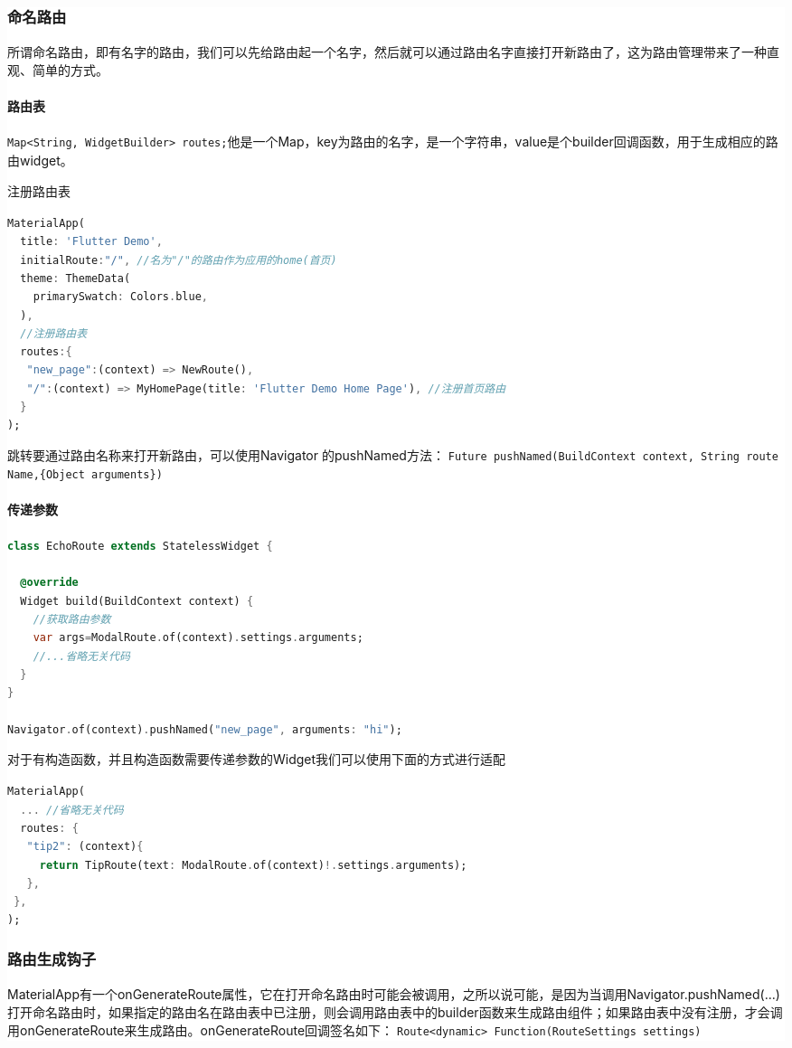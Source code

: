 ### 命名路由
所谓命名路由，即有名字的路由，我们可以先给路由起一个名字，然后就可以通过路由名字直接打开新路由了，这为路由管理带来了一种直观、简单的方式。

#### 路由表
`Map<String, WidgetBuilder> routes;`他是一个Map，key为路由的名字，是一个字符串，value是个builder回调函数，用于生成相应的路由widget。

注册路由表
```dart
MaterialApp(
  title: 'Flutter Demo',
  initialRoute:"/", //名为"/"的路由作为应用的home(首页)
  theme: ThemeData(
    primarySwatch: Colors.blue,
  ),
  //注册路由表
  routes:{
   "new_page":(context) => NewRoute(),
   "/":(context) => MyHomePage(title: 'Flutter Demo Home Page'), //注册首页路由
  } 
);
```
跳转要通过路由名称来打开新路由，可以使用Navigator 的pushNamed方法：
`Future pushNamed(BuildContext context, String routeName,{Object arguments})`

#### 传递参数
```dart
class EchoRoute extends StatelessWidget {

  @override
  Widget build(BuildContext context) {
    //获取路由参数  
    var args=ModalRoute.of(context).settings.arguments;
    //...省略无关代码
  }
}

Navigator.of(context).pushNamed("new_page", arguments: "hi");
```

对于有构造函数，并且构造函数需要传递参数的Widget我们可以使用下面的方式进行适配
```dart
MaterialApp(
  ... //省略无关代码
  routes: {
   "tip2": (context){
     return TipRoute(text: ModalRoute.of(context)!.settings.arguments);
   },
 }, 
);
```

### 路由生成钩子
MaterialApp有一个onGenerateRoute属性，它在打开命名路由时可能会被调用，之所以说可能，是因为当调用Navigator.pushNamed(...)打开命名路由时，如果指定的路由名在路由表中已注册，则会调用路由表中的builder函数来生成路由组件；如果路由表中没有注册，才会调用onGenerateRoute来生成路由。onGenerateRoute回调签名如下：
`Route<dynamic> Function(RouteSettings settings)`
